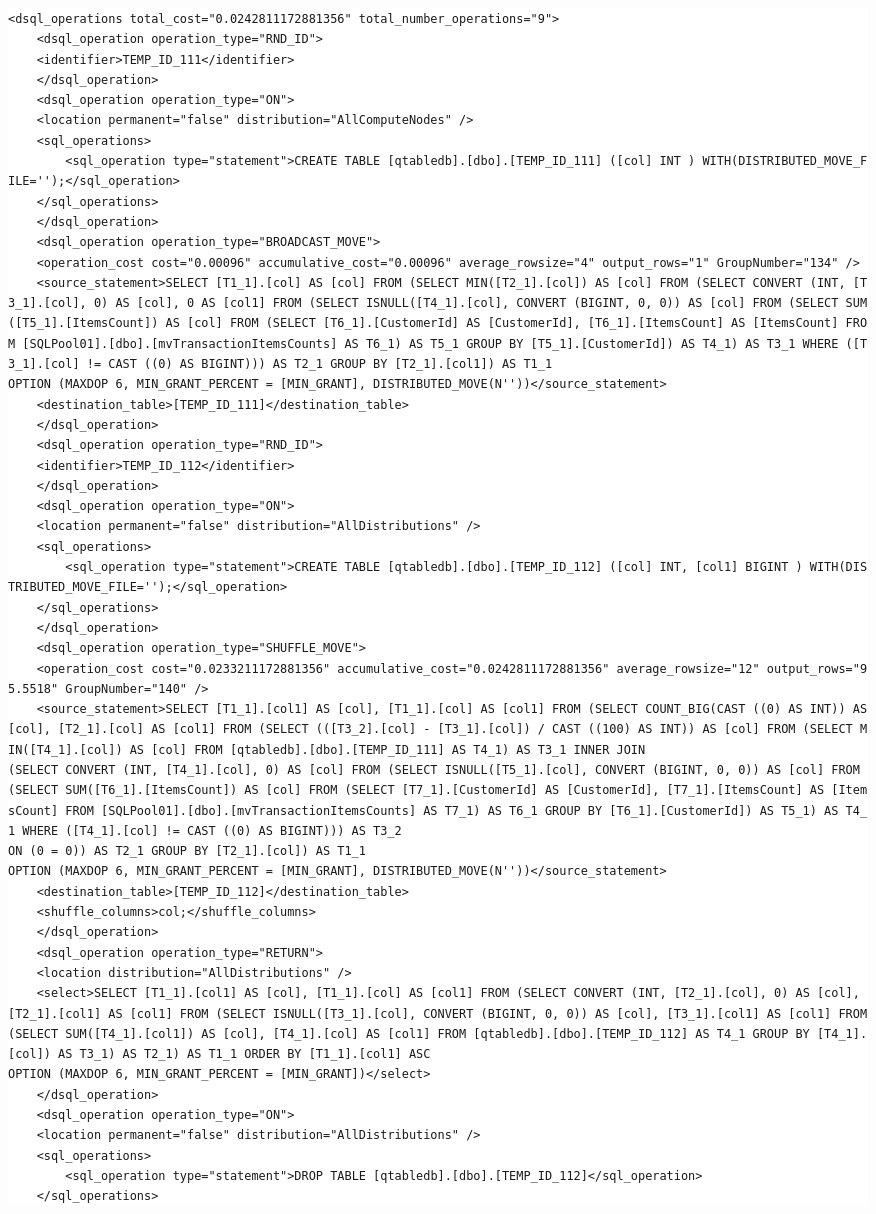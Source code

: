    <dsql_operations total_cost="0.0242811172881356" total_number_operations="9">
        <dsql_operation operation_type="RND_ID">
        <identifier>TEMP_ID_111</identifier>
        </dsql_operation>
        <dsql_operation operation_type="ON">
        <location permanent="false" distribution="AllComputeNodes" />
        <sql_operations>
            <sql_operation type="statement">CREATE TABLE [qtabledb].[dbo].[TEMP_ID_111] ([col] INT ) WITH(DISTRIBUTED_MOVE_FILE='');</sql_operation>
        </sql_operations>
        </dsql_operation>
        <dsql_operation operation_type="BROADCAST_MOVE">
        <operation_cost cost="0.00096" accumulative_cost="0.00096" average_rowsize="4" output_rows="1" GroupNumber="134" />
        <source_statement>SELECT [T1_1].[col] AS [col] FROM (SELECT MIN([T2_1].[col]) AS [col] FROM (SELECT CONVERT (INT, [T3_1].[col], 0) AS [col], 0 AS [col1] FROM (SELECT ISNULL([T4_1].[col], CONVERT (BIGINT, 0, 0)) AS [col] FROM (SELECT SUM([T5_1].[ItemsCount]) AS [col] FROM (SELECT [T6_1].[CustomerId] AS [CustomerId], [T6_1].[ItemsCount] AS [ItemsCount] FROM [SQLPool01].[dbo].[mvTransactionItemsCounts] AS T6_1) AS T5_1 GROUP BY [T5_1].[CustomerId]) AS T4_1) AS T3_1 WHERE ([T3_1].[col] != CAST ((0) AS BIGINT))) AS T2_1 GROUP BY [T2_1].[col1]) AS T1_1
    OPTION (MAXDOP 6, MIN_GRANT_PERCENT = [MIN_GRANT], DISTRIBUTED_MOVE(N''))</source_statement>
        <destination_table>[TEMP_ID_111]</destination_table>
        </dsql_operation>
        <dsql_operation operation_type="RND_ID">
        <identifier>TEMP_ID_112</identifier>
        </dsql_operation>
        <dsql_operation operation_type="ON">
        <location permanent="false" distribution="AllDistributions" />
        <sql_operations>
            <sql_operation type="statement">CREATE TABLE [qtabledb].[dbo].[TEMP_ID_112] ([col] INT, [col1] BIGINT ) WITH(DISTRIBUTED_MOVE_FILE='');</sql_operation>
        </sql_operations>
        </dsql_operation>
        <dsql_operation operation_type="SHUFFLE_MOVE">
        <operation_cost cost="0.0233211172881356" accumulative_cost="0.0242811172881356" average_rowsize="12" output_rows="95.5518" GroupNumber="140" />
        <source_statement>SELECT [T1_1].[col1] AS [col], [T1_1].[col] AS [col1] FROM (SELECT COUNT_BIG(CAST ((0) AS INT)) AS [col], [T2_1].[col] AS [col1] FROM (SELECT (([T3_2].[col] - [T3_1].[col]) / CAST ((100) AS INT)) AS [col] FROM (SELECT MIN([T4_1].[col]) AS [col] FROM [qtabledb].[dbo].[TEMP_ID_111] AS T4_1) AS T3_1 INNER JOIN
    (SELECT CONVERT (INT, [T4_1].[col], 0) AS [col] FROM (SELECT ISNULL([T5_1].[col], CONVERT (BIGINT, 0, 0)) AS [col] FROM (SELECT SUM([T6_1].[ItemsCount]) AS [col] FROM (SELECT [T7_1].[CustomerId] AS [CustomerId], [T7_1].[ItemsCount] AS [ItemsCount] FROM [SQLPool01].[dbo].[mvTransactionItemsCounts] AS T7_1) AS T6_1 GROUP BY [T6_1].[CustomerId]) AS T5_1) AS T4_1 WHERE ([T4_1].[col] != CAST ((0) AS BIGINT))) AS T3_2
    ON (0 = 0)) AS T2_1 GROUP BY [T2_1].[col]) AS T1_1
    OPTION (MAXDOP 6, MIN_GRANT_PERCENT = [MIN_GRANT], DISTRIBUTED_MOVE(N''))</source_statement>
        <destination_table>[TEMP_ID_112]</destination_table>
        <shuffle_columns>col;</shuffle_columns>
        </dsql_operation>
        <dsql_operation operation_type="RETURN">
        <location distribution="AllDistributions" />
        <select>SELECT [T1_1].[col1] AS [col], [T1_1].[col] AS [col1] FROM (SELECT CONVERT (INT, [T2_1].[col], 0) AS [col], [T2_1].[col1] AS [col1] FROM (SELECT ISNULL([T3_1].[col], CONVERT (BIGINT, 0, 0)) AS [col], [T3_1].[col1] AS [col1] FROM (SELECT SUM([T4_1].[col1]) AS [col], [T4_1].[col] AS [col1] FROM [qtabledb].[dbo].[TEMP_ID_112] AS T4_1 GROUP BY [T4_1].[col]) AS T3_1) AS T2_1) AS T1_1 ORDER BY [T1_1].[col1] ASC
    OPTION (MAXDOP 6, MIN_GRANT_PERCENT = [MIN_GRANT])</select>
        </dsql_operation>
        <dsql_operation operation_type="ON">
        <location permanent="false" distribution="AllDistributions" />
        <sql_operations>
            <sql_operation type="statement">DROP TABLE [qtabledb].[dbo].[TEMP_ID_112]</sql_operation>
        </sql_operations>